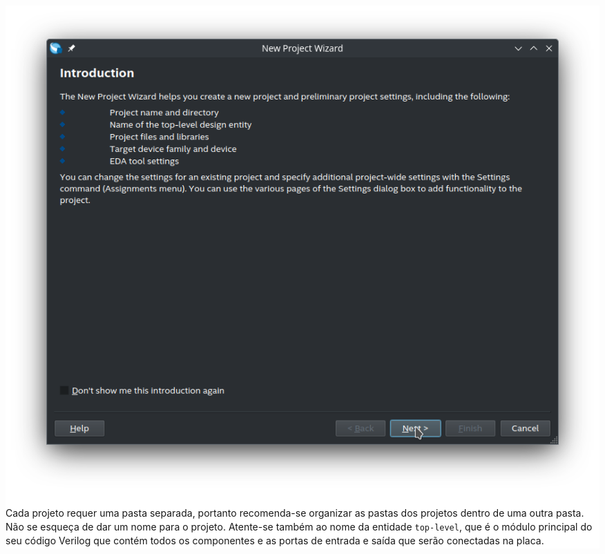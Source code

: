 ![Introdução](img/Quartus02.png)

Cada projeto requer uma pasta separada, portanto recomenda-se organizar as pastas dos projetos dentro de uma outra pasta. Não se esqueça de dar um nome para o projeto. Atente-se também ao nome da entidade `top-level`, que é o módulo principal do seu código Verilog que contém todos os componentes e as portas de entrada e saída que serão conectadas na placa.
